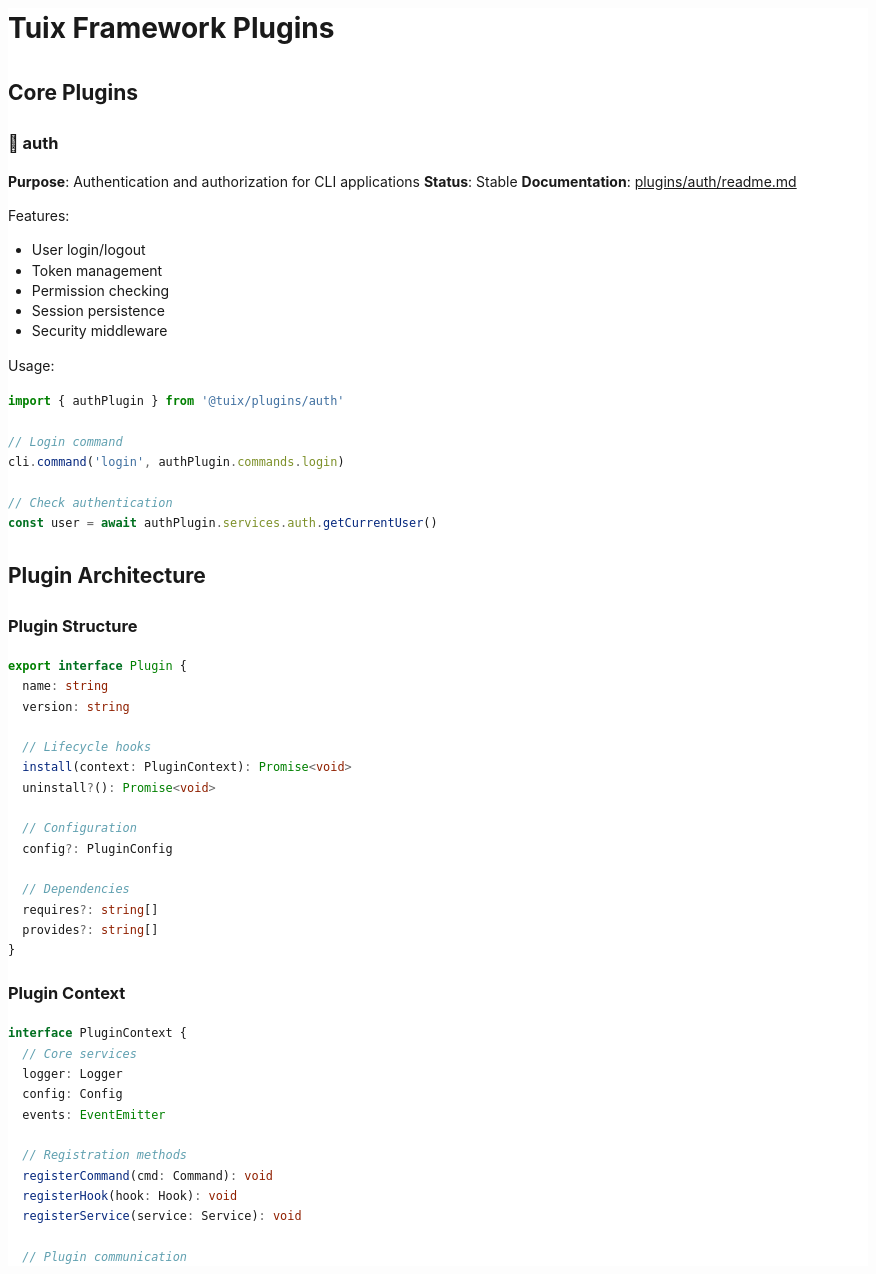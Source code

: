 # Tuix Framework Plugins

## Core Plugins

### 🔐 auth
**Purpose**: Authentication and authorization for CLI applications
**Status**: Stable
**Documentation**: [plugins/auth/readme.md](plugins/auth/readme.md)

Features:
- User login/logout
- Token management
- Permission checking
- Session persistence
- Security middleware

Usage:
```typescript
import { authPlugin } from '@tuix/plugins/auth'

// Login command
cli.command('login', authPlugin.commands.login)

// Check authentication
const user = await authPlugin.services.auth.getCurrentUser()
```

## Plugin Architecture

### Plugin Structure
```typescript
export interface Plugin {
  name: string
  version: string
  
  // Lifecycle hooks
  install(context: PluginContext): Promise<void>
  uninstall?(): Promise<void>
  
  // Configuration
  config?: PluginConfig
  
  // Dependencies
  requires?: string[]
  provides?: string[]
}
```

### Plugin Context
```typescript
interface PluginContext {
  // Core services
  logger: Logger
  config: Config
  events: EventEmitter
  
  // Registration methods
  registerCommand(cmd: Command): void
  registerHook(hook: Hook): void
  registerService(service: Service): void
  
  // Plugin communication
```